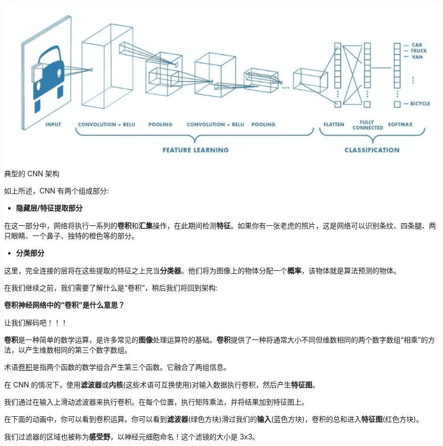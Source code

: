 ![](img/c4ce354ab478ff475b866df2c8ff8826.png)

典型的 CNN 架构

如上所述，CNN 有两个组成部分:

*   **隐藏层/特征提取部分**

在这一部分中，网络将执行一系列的**卷积**和**汇集**操作，在此期间检测**特征**。如果你有一张老虎的照片，这是网络可以识别条纹、四条腿、两只眼睛、一个鼻子、独特的橙色等的部分。

*   **分类部分**

这里，完全连接的层将在这些提取的特征之上充当**分类器**。他们将为图像上的物体分配一个**概率**，该物体就是算法预测的物体。

在我们继续之前，我们需要了解什么是“卷积”，稍后我们将回到架构:

**卷积神经网络中的“卷积”是什么意思？**

让我们解码吧！！！

**卷积**是一种简单的数学运算，是许多常见的**图像**处理运算符的基础。**卷积**提供了一种将通常大小不同但维数相同的两个数字数组“相乘”的方法，以产生维数相同的第三个数字数组。

术语[卷积](http://timdettmers.com/2015/03/26/convolution-deep-learning/)是指两个函数的数学组合产生第三个函数。它融合了两组信息。

在 CNN 的情况下，使用**滤波器**或**内核**(这些术语可互换使用)对输入数据执行卷积，然后产生**特征图**。

我们通过在输入上滑动滤波器来执行卷积。在每个位置，执行矩阵乘法，并将结果加到特征图上。

在下面的动画中，你可以看到卷积运算。你可以看到**滤波器**(绿色方块)滑过我们的**输入**(蓝色方块)，卷积的总和进入**特征图**(红色方块)。

我们过滤器的区域也被称为**感受野**，以神经元细胞命名！这个滤镜的大小是 3x3。
